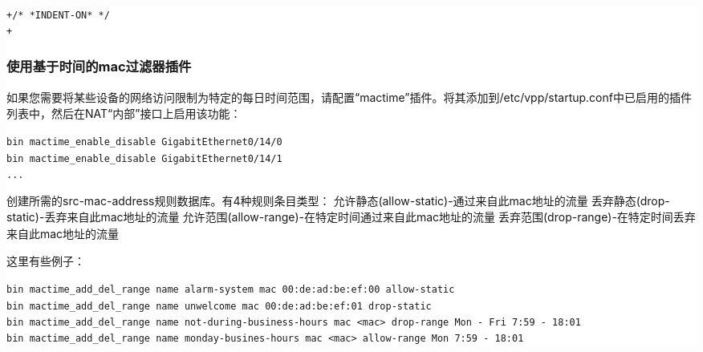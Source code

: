 ```
+/* *INDENT-ON* */
+
```

### 使用基于时间的mac过滤器插件

如果您需要将某些设备的网络访问限制为特定的每日时间范围，请配置“mactime”插件。将其添加到/etc/vpp/startup.conf中已启用的插件列表中，然后在NAT“内部”接口上启用该功能：

```
bin mactime_enable_disable GigabitEthernet0/14/0
bin mactime_enable_disable GigabitEthernet0/14/1
...
```

创建所需的src-mac-address规则数据库。有4种规则条目类型：
允许静态(allow-static)-通过来自此mac地址的流量
丢弃静态(drop-static)-丢弃来自此mac地址的流量
允许范围(allow-range)-在特定时间通过来自此mac地址的流量
丢弃范围(drop-range)-在特定时间丢弃来自此mac地址的流量

这里有些例子：

```
bin mactime_add_del_range name alarm-system mac 00:de:ad:be:ef:00 allow-static
bin mactime_add_del_range name unwelcome mac 00:de:ad:be:ef:01 drop-static
bin mactime_add_del_range name not-during-business-hours mac <mac> drop-range Mon - Fri 7:59 - 18:01
bin mactime_add_del_range name monday-busines-hours mac <mac> allow-range Mon 7:59 - 18:01
```